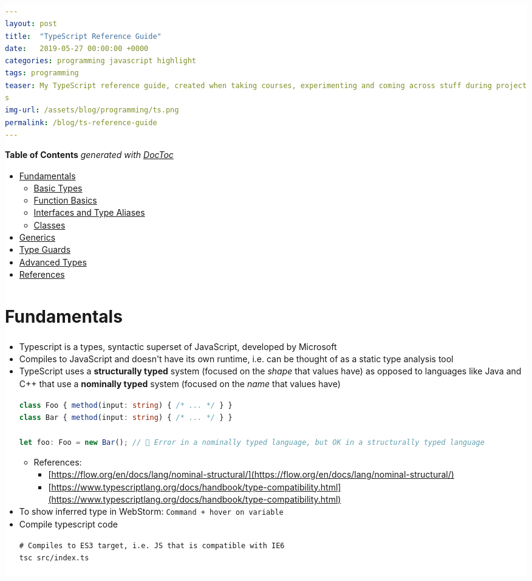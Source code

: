 ```yaml
---
layout: post
title:  "TypeScript Reference Guide"
date:   2019-05-27 00:00:00 +0000   
categories: programming javascript highlight
tags: programming
teaser: My TypeScript reference guide, created when taking courses, experimenting and coming across stuff during projects 
img-url: /assets/blog/programming/ts.png
permalink: /blog/ts-reference-guide
---
```



**Table of Contents**  *generated with [DocToc](https://github.com/thlorenz/doctoc)*

- [Fundamentals](#fundamentals)
  - [Basic Types](#basic-types)
  - [Function Basics](#function-basics)
  - [Interfaces and Type Aliases](#interfaces-and-type-aliases)
  - [Classes](#classes)
- [Generics](#generics)
- [Type Guards](#type-guards)
- [Advanced Types](#advanced-types)
- [References](#references)



# Fundamentals
* Typescript is a types, syntactic superset of JavaScript, developed by Microsoft
* Compiles to JavaScript and doesn't have its own runtime, i.e. can be thought of as a static type analysis tool
* TypeScript uses a **structurally typed** system (focused on the _shape_ that values have) as opposed to languages 
like Java and C++ that use a **nominally typed** system (focused on the _name_ that values have)
    ```typescript
    class Foo { method(input: string) { /* ... */ } }
    class Bar { method(input: string) { /* ... */ } }
    
    let foo: Foo = new Bar(); // 🚨 Error in a nominally typed language, but OK in a structurally typed language
    ```
  * References:
    * [https://flow.org/en/docs/lang/nominal-structural/](https://flow.org/en/docs/lang/nominal-structural/)
    * [https://www.typescriptlang.org/docs/handbook/type-compatibility.html](https://www.typescriptlang.org/docs/handbook/type-compatibility.html)  
* To show inferred type in WebStorm: `Command + hover on variable`
* Compile typescript code
    ```
    # Compiles to ES3 target, i.e. JS that is compatible with IE6
    tsc src/index.ts
  